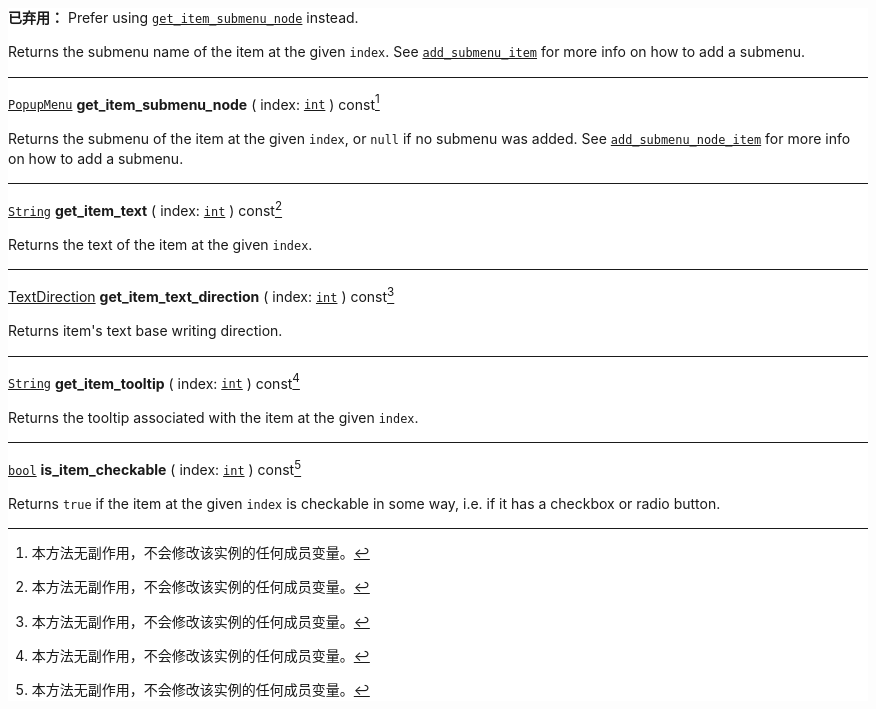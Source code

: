 **已弃用：** Prefer using [`get_item_submenu_node`](class_popupmenu.md#class_popupmenu_method_get_item_submenu_node) instead.

Returns the submenu name of the item at the given `index`. See [`add_submenu_item`](class_popupmenu.md#class_popupmenu_method_add_submenu_item) for more info on how to add a submenu.



---

<div id="_class_popupmenu_method_get_item_submenu_node"></div>

[`PopupMenu`](class_popupmenu.md) **get_item_submenu_node** ( index: [`int`](class_int.md) ) const[^const]<div id="class_popupmenu_method_get_item_submenu_node"></div>

Returns the submenu of the item at the given `index`, or `null` if no submenu was added. See [`add_submenu_node_item`](class_popupmenu.md#class_popupmenu_method_add_submenu_node_item) for more info on how to add a submenu.



---

<div id="_class_popupmenu_method_get_item_text"></div>

[`String`](class_string.md) **get_item_text** ( index: [`int`](class_int.md) ) const[^const]<div id="class_popupmenu_method_get_item_text"></div>

Returns the text of the item at the given `index`.



---

<div id="_class_popupmenu_method_get_item_text_direction"></div>

[TextDirection](#enum_control_textdirection) **get_item_text_direction** ( index: [`int`](class_int.md) ) const[^const]<div id="class_popupmenu_method_get_item_text_direction"></div>

Returns item's text base writing direction.



---

<div id="_class_popupmenu_method_get_item_tooltip"></div>

[`String`](class_string.md) **get_item_tooltip** ( index: [`int`](class_int.md) ) const[^const]<div id="class_popupmenu_method_get_item_tooltip"></div>

Returns the tooltip associated with the item at the given `index`.



---

<div id="_class_popupmenu_method_is_item_checkable"></div>

[`bool`](class_bool.md) **is_item_checkable** ( index: [`int`](class_int.md) ) const[^const]<div id="class_popupmenu_method_is_item_checkable"></div>

Returns `true` if the item at the given `index` is checkable in some way, i.e. if it has a checkbox or radio button.


[^virtual]: 本方法通常需要用户覆盖才能生效。
[^const]: 本方法无副作用，不会修改该实例的任何成员变量。
[^vararg]: 本方法除了能接受在此处描述的参数外，还能够继续接受任意数量的参数。
[^constructor]: 本方法用于构造某个类型。
[^static]: 调用本方法无需实例，可直接使用类名进行调用。
[^operator]: 本方法描述的是使用本类型作为左操作数的有效运算符。
[^bitfield]: 这个值是由下列位标志构成位掩码的整数。
[^void]: 无返回值。